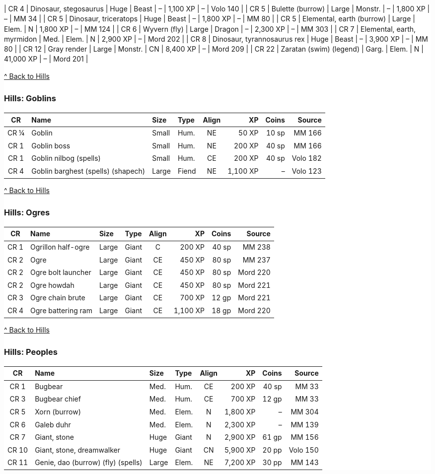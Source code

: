 | CR 4 | Dinosaur, stegosaurus | Huge | Beast | – | 1,100 XP | – | Volo 140 |
| CR 5 | Bulette (burrow) | Large | Monstr. | – | 1,800 XP | – | MM 34 |
| CR 5 | Dinosaur, triceratops | Huge | Beast | – | 1,800 XP | – | MM 80 |
| CR 5 | Elemental, earth (burrow) | Large | Elem. | N | 1,800 XP | – | MM 124 |
| CR 6 | Wyvern (fly) | Large | Dragon | – | 2,300 XP | – | MM 303 |
| CR 7 | Elemental, earth, myrmidon | Med. | Elem. | N | 2,900 XP | – | Mord 202 |
| CR 8 | Dinosaur, tyrannosaurus rex | Huge | Beast | – | 3,900 XP | – | MM 80 |
| CR 12 | Gray render | Large | Monstr. | CN | 8,400 XP | – | Mord 209 |
| CR 22 | Zaratan (swim) (legend) | Garg. | Elem. | N | 41,000 XP | – | Mord 201 |

[^ Back to Hills](#hills)

### Hills: Goblins
|  CR   | Name | Size | Type | Align |  XP  | Coins | Source |
| :---: | :--- | :--- | :--- | :---: | ---: | ----: | -----: |
| CR ¼ | Goblin | Small | Hum. | NE | 50 XP | 10 sp | MM 166 |
| CR 1 | Goblin boss | Small | Hum. | NE | 200 XP | 40 sp | MM 166 |
| CR 1 | Goblin nilbog (spells) | Small | Hum. | CE | 200 XP | 40 sp | Volo 182 |
| CR 4 | Goblin barghest (spells) (shapech) | Large | Fiend | NE | 1,100 XP | – | Volo 123 |

[^ Back to Hills](#hills)

### Hills: Ogres
|  CR   | Name | Size | Type | Align |  XP  | Coins | Source |
| :---: | :--- | :--- | :--- | :---: | ---: | ----: | -----: |
| CR 1 | Ogrillon half-ogre | Large | Giant | C | 200 XP | 40 sp | MM 238 |
| CR 2 | Ogre | Large | Giant | CE | 450 XP | 80 sp | MM 237 |
| CR 2 | Ogre bolt launcher | Large | Giant | CE | 450 XP | 80 sp | Mord 220 |
| CR 2 | Ogre howdah | Large | Giant | CE | 450 XP | 80 sp | Mord 221 |
| CR 3 | Ogre chain brute | Large | Giant | CE | 700 XP | 12 gp | Mord 221 |
| CR 4 | Ogre battering ram | Large | Giant | CE | 1,100 XP | 18 gp | Mord 220 |

[^ Back to Hills](#hills)

### Hills: Peoples
|  CR   | Name | Size | Type | Align |  XP  | Coins | Source |
| :---: | :--- | :--- | :--- | :---: | ---: | ----: | -----: |
| CR 1 | Bugbear | Med. | Hum. | CE | 200 XP | 40 sp | MM 33 |
| CR 3 | Bugbear chief | Med. | Hum. | CE | 700 XP | 12 gp | MM 33 |
| CR 5 | Xorn (burrow) | Med. | Elem. | N | 1,800 XP | – | MM 304 |
| CR 6 | Galeb duhr | Med. | Elem. | N | 2,300 XP | – | MM 139 |
| CR 7 | Giant, stone | Huge | Giant | N | 2,900 XP | 61 gp | MM 156 |
| CR 10 | Giant, stone, dreamwalker | Huge | Giant | CN | 5,900 XP | 20 pp | Volo 150 |
| CR 11 | Genie, dao (burrow) (fly) (spells) | Large | Elem. | NE | 7,200 XP | 30 pp | MM 143 |

